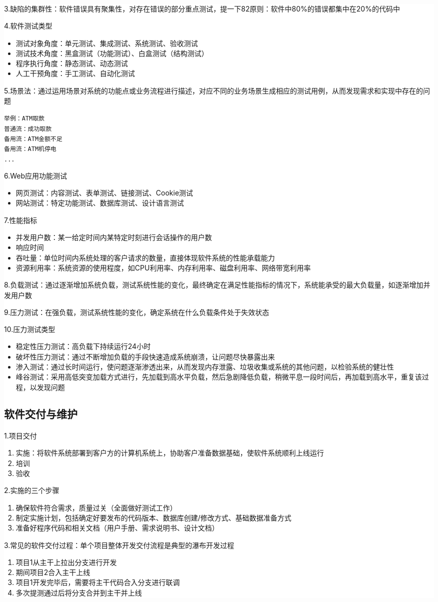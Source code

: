 3.缺陷的集群性：软件错误具有聚集性，对存在错误的部分重点测试，提一下82原则：软件中80%的错误都集中在20%的代码中

4.软件测试类型
  - 测试对象角度：单元测试、集成测试、系统测试、验收测试
  - 测试技术角度：黑盒测试（功能测试）、白盒测试（结构测试）
  - 程序执行角度：静态测试、动态测试
  - 人工干预角度：手工测试、自动化测试

5.场景法：通过运用场景对系统的功能点或业务流程进行描述，对应不同的业务场景生成相应的测试用例，从而发现需求和实现中存在的问题

```
举例：ATM取款
普通流：成功取款
备用流：ATM金额不足
备用流：ATM机停电
...
```

6.Web应用功能测试
  - 网页测试：内容测试、表单测试、链接测试、Cookie测试
  - 网站测试：特定功能测试、数据库测试、设计语言测试

7.性能指标
  - 并发用户数：某一给定时间内某特定时刻进行会话操作的用户数
  - 响应时间
  - 吞吐量：单位时间内系统处理的客户请求的数量，直接体现软件系统的性能承载能力
  - 资源利用率：系统资源的使用程度，如CPU利用率、内存利用率、磁盘利用率、网络带宽利用率

8.负载测试：通过逐渐增加系统负载，测试系统性能的变化，最终确定在满足性能指标的情况下，系统能承受的最大负载量，如逐渐增加并发用户数

9.压力测试：在强负载，测试系统性能的变化，确定系统在什么负载条件处于失效状态

10.压力测试类型
  - 稳定性压力测试：高负载下持续运行24小时
  - 破坏性压力测试：通过不断增加负载的手段快速造成系统崩溃，让问题尽快暴露出来
  - 渗入测试：通过长时间运行，使问题逐渐渗透出来，从而发现内存泄露、垃圾收集或系统的其他问题，以检验系统的健壮性
  - 峰谷测试：采用高低突变加载方式进行，先加载到高水平负载，然后急剧降低负载，稍微平息一段时间后，再加载到高水平，重复该过程，以发现问题

## 软件交付与维护

1.项目交付
  1. 实施：将软件系统部署到客户方的计算机系统上，协助客户准备数据基础，使软件系统顺利上线运行
  2. 培训
  3. 验收

2.实施的三个步骤
  1. 确保软件符合需求，质量过关（全面做好测试工作）
  2. 制定实施计划，包括确定好要发布的代码版本、数据库创建/修改方式、基础数据准备方式
  3. 准备好程序代码和相关文档（用户手册、需求说明书、设计文档）

3.常见的软件交付过程：单个项目整体开发交付流程是典型的瀑布开发过程
  1. 项目1从主干上拉出分支进行开发
  2. 期间项目2合入主干上线
  3. 项目1开发完毕后，需要将主干代码合入分支进行联调
  4. 多次提测通过后将分支合并到主干并上线
